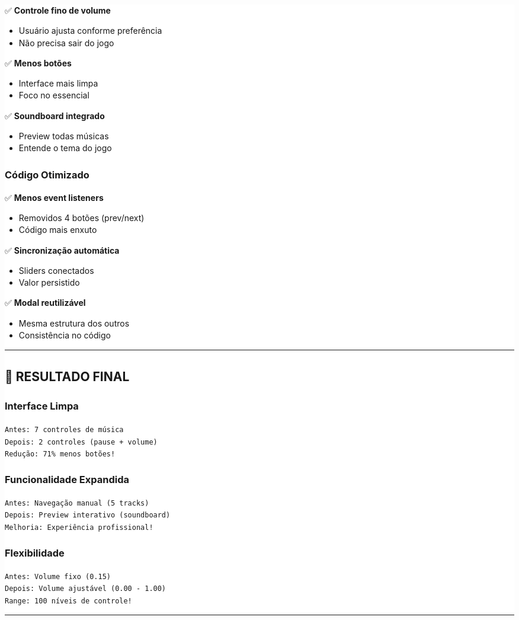 ✅ **Controle fino de volume**  
- Usuário ajusta conforme preferência
- Não precisa sair do jogo

✅ **Menos botões**  
- Interface mais limpa
- Foco no essencial

✅ **Soundboard integrado**  
- Preview todas músicas
- Entende o tema do jogo

### Código Otimizado

✅ **Menos event listeners**  
- Removidos 4 botões (prev/next)
- Código mais enxuto

✅ **Sincronização automática**  
- Sliders conectados
- Valor persistido

✅ **Modal reutilizável**  
- Mesma estrutura dos outros
- Consistência no código

---

## 🎯 RESULTADO FINAL

### Interface Limpa

```
Antes: 7 controles de música
Depois: 2 controles (pause + volume)
Redução: 71% menos botões!
```

### Funcionalidade Expandida

```
Antes: Navegação manual (5 tracks)
Depois: Preview interativo (soundboard)
Melhoria: Experiência profissional!
```

### Flexibilidade

```
Antes: Volume fixo (0.15)
Depois: Volume ajustável (0.00 - 1.00)
Range: 100 níveis de controle!
```

---
